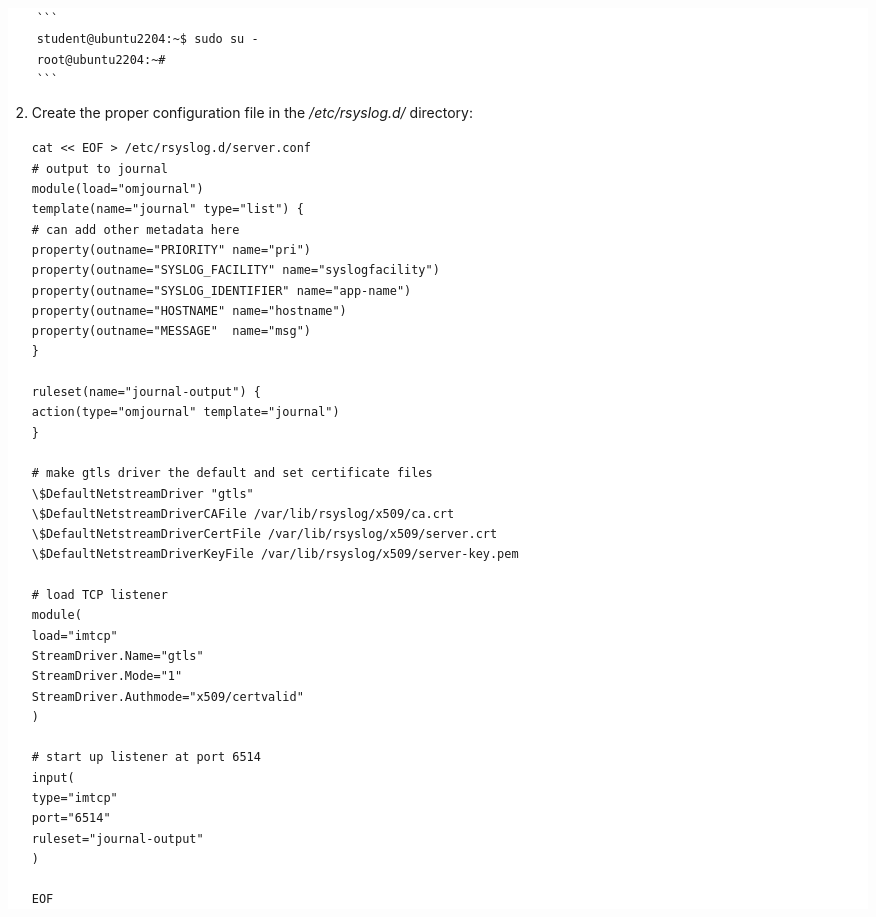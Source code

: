 		```
		student@ubuntu2204:~$ sudo su -
		root@ubuntu2204:~# 
		```

2. Create the proper configuration file in the */etc/rsyslog.d/* directory:

	``` {bash hl_lines="17-21 23-29"}
	cat << EOF > /etc/rsyslog.d/server.conf
	# output to journal
	module(load="omjournal")
	template(name="journal" type="list") {
	# can add other metadata here
	property(outname="PRIORITY" name="pri")
	property(outname="SYSLOG_FACILITY" name="syslogfacility")
	property(outname="SYSLOG_IDENTIFIER" name="app-name")
	property(outname="HOSTNAME" name="hostname")
	property(outname="MESSAGE"  name="msg")
	}

	ruleset(name="journal-output") {
	action(type="omjournal" template="journal")
	}

	# make gtls driver the default and set certificate files
	\$DefaultNetstreamDriver "gtls"
	\$DefaultNetstreamDriverCAFile /var/lib/rsyslog/x509/ca.crt
	\$DefaultNetstreamDriverCertFile /var/lib/rsyslog/x509/server.crt
	\$DefaultNetstreamDriverKeyFile /var/lib/rsyslog/x509/server-key.pem

	# load TCP listener
	module(
	load="imtcp"
	StreamDriver.Name="gtls"
	StreamDriver.Mode="1"
	StreamDriver.Authmode="x509/certvalid"
	)

	# start up listener at port 6514
	input(
	type="imtcp"
	port="6514"
	ruleset="journal-output"
	)

	EOF
	```
